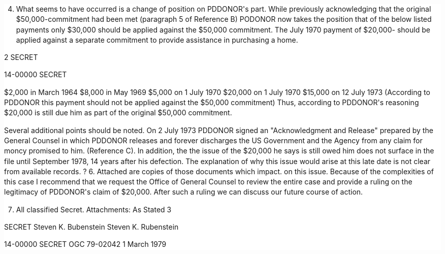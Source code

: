 4. What seems to have occurred is a change of position
on PDDONOR's part. While previously acknowledging that the
original $50,000-commitment had been met (paragraph 5 of
Reference B) PODONOR now takes the position that of the
below listed payments only $30,000 should be applied against
the $50,000 commitment. The July 1970 payment of $20,000-
should be applied against a separate commitment to provide
assistance in purchasing a home.

2
SECRET

14-00000
SECRET

$2,000 in March 1964
$8,000 in May 1969
$5,000 on 1 July 1970
$20,000 on 1 July 1970
$15,000 on 12 July 1973
(According to PDDONOR this
payment should not be applied
against the $50,000 commitment)
Thus, according to PDDONOR's reasoning $20,000 is still due him
as part of the original $50,000 commitment.

Several additional points should be noted. On 2 July
1973 PDDONOR signed an "Acknowledgment and Release" prepared
by the General Counsel in which PDDONOR releases and forever
discharges the US Government and the Agency from any claim for
moncy promised to him. (Reference C). In addition, the the issue
of the $20,000 he says is still owed him does not surface in
the file until September 1978, 14 years after his defection.
The explanation of why this issue would arise at this late
date is not clear from available records.
?
6. Attached are copies of those documents which impact.
on this issue. Because of the complexities of this case I
recommend that we request the Office of General Counsel to
review the entire case and provide a ruling on the legitimacy
of PDDONOR's claim of $20,000. After such a ruling we can
discuss our future course of action.

7. All classified Secret.
Attachments:
As Stated
3

SECRET Steven K. Bubenstein
Steven K. Rubenstein

14-00000
SECRET
OGC 79-02042
1 March 1979
